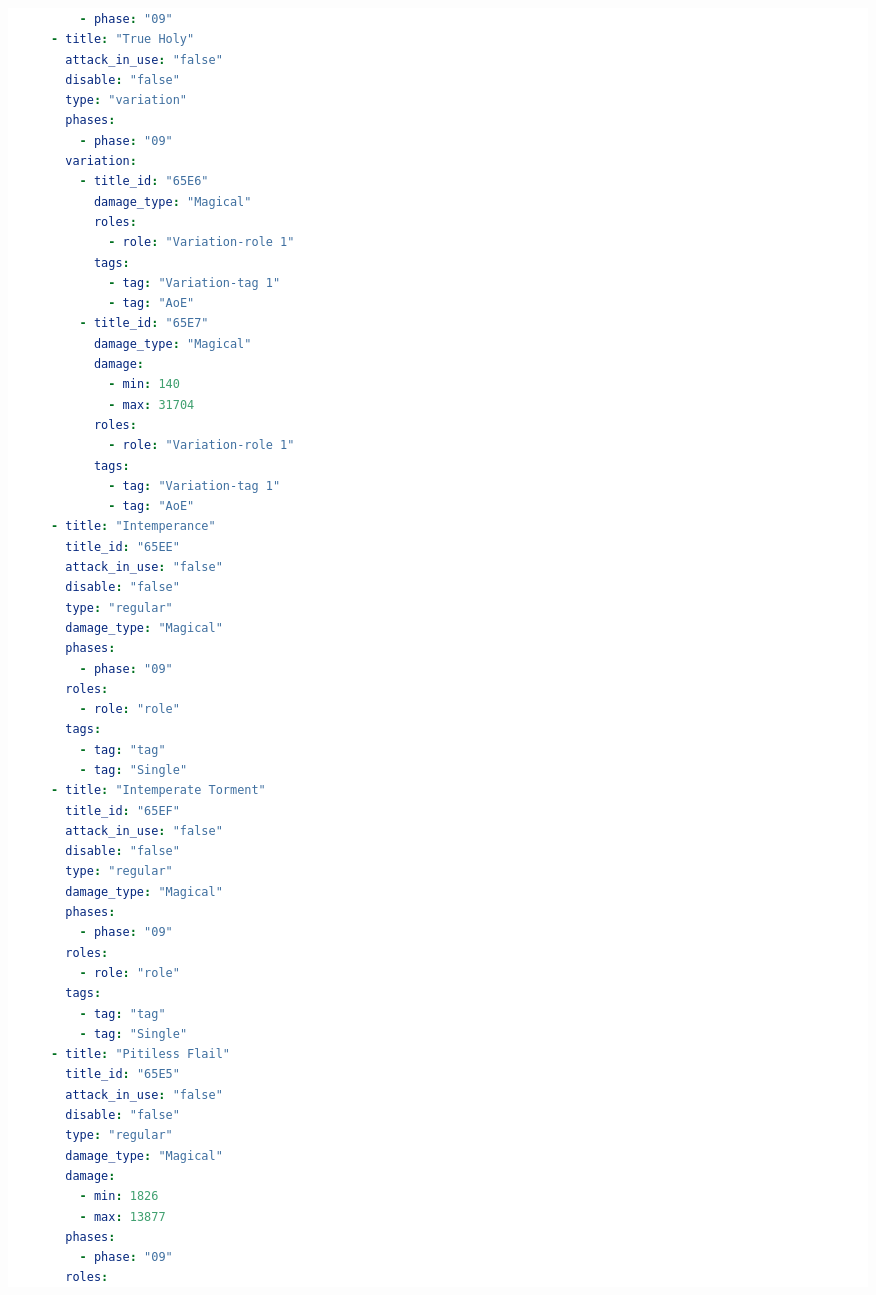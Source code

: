 ```yaml
          - phase: "09"
      - title: "True Holy"
        attack_in_use: "false"
        disable: "false"
        type: "variation"
        phases:
          - phase: "09"
        variation:
          - title_id: "65E6"
            damage_type: "Magical"
            roles:
              - role: "Variation-role 1"
            tags:
              - tag: "Variation-tag 1"
              - tag: "AoE"
          - title_id: "65E7"
            damage_type: "Magical"
            damage:
              - min: 140
              - max: 31704
            roles:
              - role: "Variation-role 1"
            tags:
              - tag: "Variation-tag 1"
              - tag: "AoE"
      - title: "Intemperance"
        title_id: "65EE"
        attack_in_use: "false"
        disable: "false"
        type: "regular"
        damage_type: "Magical"
        phases:
          - phase: "09"
        roles:
          - role: "role"
        tags:
          - tag: "tag"
          - tag: "Single"
      - title: "Intemperate Torment"
        title_id: "65EF"
        attack_in_use: "false"
        disable: "false"
        type: "regular"
        damage_type: "Magical"
        phases:
          - phase: "09"
        roles:
          - role: "role"
        tags:
          - tag: "tag"
          - tag: "Single"
      - title: "Pitiless Flail"
        title_id: "65E5"
        attack_in_use: "false"
        disable: "false"
        type: "regular"
        damage_type: "Magical"
        damage:
          - min: 1826
          - max: 13877
        phases:
          - phase: "09"
        roles:
```